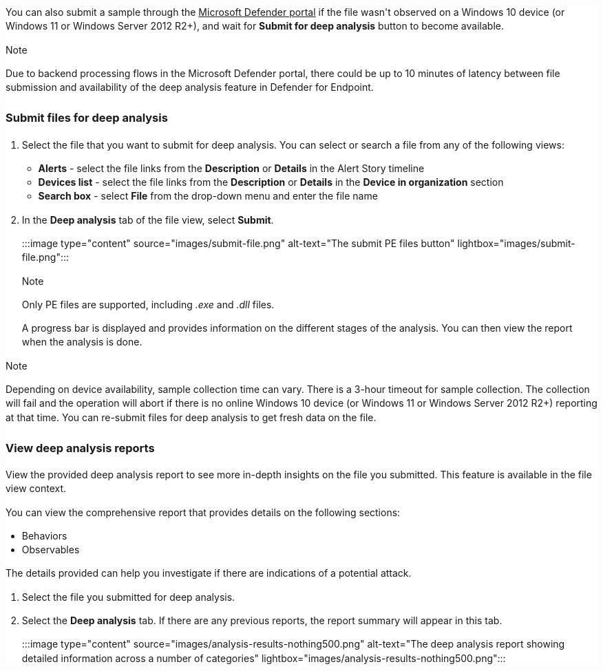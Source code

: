 You can also submit a sample through the [Microsoft Defender portal](https://www.microsoft.com/security/portal/submission/submit.aspx) if the file wasn't observed on a Windows 10 device (or Windows 11 or Windows Server 2012 R2+), and wait for **Submit for deep analysis** button to become available.

> [!NOTE]
> Due to backend processing flows in the Microsoft Defender portal, there could be up to 10 minutes of latency between file submission and availability of the deep analysis feature in Defender for Endpoint.

### Submit files for deep analysis

1. Select the file that you want to submit for deep analysis. You can select or search a file from any of the following views:

    - **Alerts** - select the file links from the **Description** or **Details** in the Alert Story timeline
    - **Devices list** - select the file links from the **Description** or **Details** in the **Device in organization** section
    - **Search box** - select **File** from the drop-down menu and enter the file name

2. In the **Deep analysis** tab of the file view, select **Submit**.

   :::image type="content" source="images/submit-file.png" alt-text="The submit PE files button" lightbox="images/submit-file.png":::

   > [!NOTE]
   > Only PE files are supported, including _.exe_ and _.dll_ files.

   A progress bar is displayed and provides information on the different stages of the analysis. You can then view the report when the analysis is done.

> [!NOTE]
> Depending on device availability, sample collection time can vary. There is a 3-hour timeout for sample collection. The collection will fail and the operation will abort if there is no online Windows 10 device (or Windows 11 or Windows Server 2012 R2+) reporting at that time. You can re-submit files for deep analysis to get fresh data on the file.

### View deep analysis reports

View the provided deep analysis report to see more in-depth insights on the file you submitted. This feature is available in the file view context.

You can view the comprehensive report that provides details on the following sections:

- Behaviors
- Observables

The details provided can help you investigate if there are indications of a potential attack.

1. Select the file you submitted for deep analysis.
2. Select the **Deep analysis** tab. If there are any previous reports, the report summary will appear in this tab.

   :::image type="content" source="images/analysis-results-nothing500.png" alt-text="The deep analysis report showing detailed information across a number of categories" lightbox="images/analysis-results-nothing500.png":::
